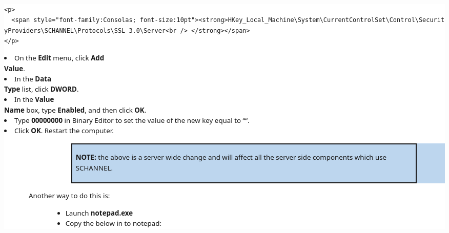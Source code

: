     <p>
      <span style="font-family:Consolas; font-size:10pt"><strong>HKey_Local_Machine\System\CurrentControlSet\Control\SecurityProviders\SCHANNEL\Protocols\SSL 3.0\Server<br /> </strong></span>
    </p>
  </li>
  
  <li>
    <span style="font-family:Segoe UI; font-size:10pt">On the <strong>Edit</strong> menu, click <strong>Add</strong><br /> <strong>Value</strong>.<br /> </span>
  </li>
  <li>
    <span style="font-family:Segoe UI; font-size:10pt">In the <strong>Data</strong><br /> <strong>Type</strong> list, click <strong>DWORD</strong>.<br /> </span>
  </li>
  <li>
    <span style="font-family:Segoe UI; font-size:10pt">In the <strong>Value</strong><br /> <strong>Name</strong> box, type <strong>Enabled</strong>, and then click <strong>OK</strong>. <br /> </span>
  </li>
  <li>
    <span style="font-family:Segoe UI; font-size:10pt">Type <strong>00000000</strong> in Binary Editor to set the value of the new key equal to &#8220;<strong></strong>&#8220;.<br /> </span>
  </li>
  <li>
    <span style="font-family:Segoe UI; font-size:10pt">Click <strong>OK</strong>. Restart the computer.<br /> </span>
  </li>
</ol>

<div style="margin-left: 98pt">
  <table style="border-collapse:collapse; background: #bdd6ee" border="0">
    <colgroup> <col style="width:672px"/></colgroup> <tr>
      <td style="padding-left: 7px; padding-right: 7px; border-top:  solid 1.5pt; border-left:  solid 1.5pt; border-bottom:  solid 1.5pt; border-right:  solid 1.5pt">
        <p>
          <span style="font-family:Segoe UI; font-size:10pt"><strong>NOTE:</strong> the above is a server wide change and will affect all the server side components which use SCHANNEL.</span>
        </p>
      </td>
    </tr>
  </table>
</div>

<p style="margin-left: 36pt">
  <span style="font-family:Segoe UI; font-size:10pt">Another way to do this is:<br /> </span>
</p>

<ul style="margin-left: 72pt">
  <li>
    <span style="font-family:Segoe UI; font-size:10pt">Launch <strong>notepad.exe</strong><br /> </span>
  </li>
  <li>
    <span style="font-family:Segoe UI; font-size:10pt">Copy the below in to notepad:<br /> </span>
  </li>
</ul>
